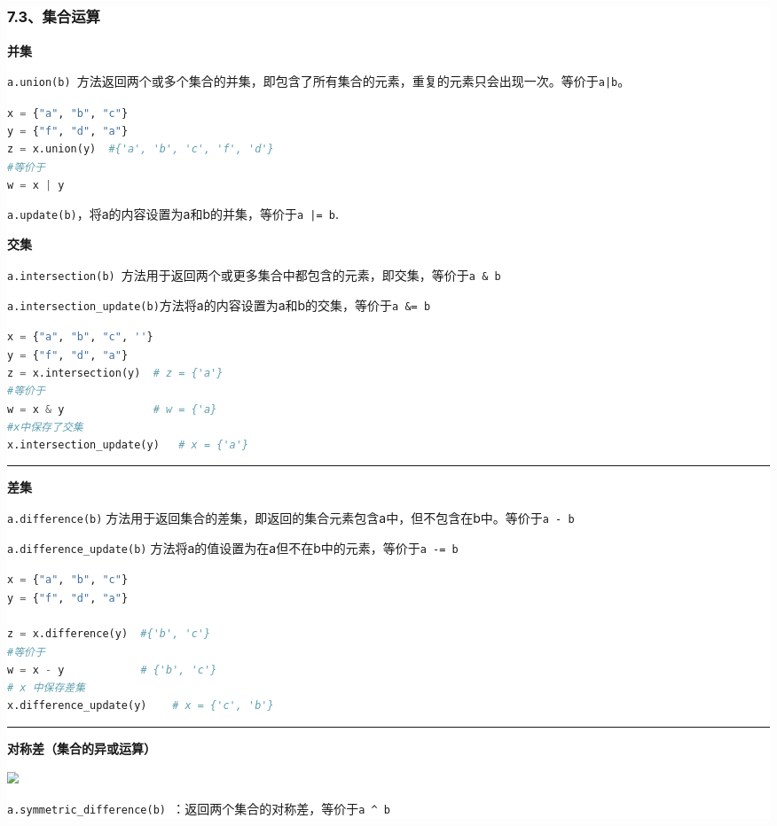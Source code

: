 ### 7.3、集合运算

**并集**

`a.union(b) `方法返回两个或多个集合的并集，即包含了所有集合的元素，重复的元素只会出现一次。等价于`a|b`。

```python
x = {"a", "b", "c"}
y = {"f", "d", "a"}
z = x.union(y)  #{'a', 'b', 'c', 'f', 'd'}
#等价于
w = x | y
```

`a.update(b)`，将a的内容设置为a和b的并集，等价于`a |= b`.

**交集**

`a.intersection(b) `方法用于返回两个或更多集合中都包含的元素，即交集，等价于`a & b`

`a.intersection_update(b)`方法将a的内容设置为a和b的交集，等价于`a &= b`

```python
x = {"a", "b", "c", ''}
y = {"f", "d", "a"}
z = x.intersection(y)  # z = {'a'}
#等价于
w = x & y              # w = {'a}
#x中保存了交集
x.intersection_update(y)   # x = {'a'}
```

***

**差集**

`a.difference(b)` 方法用于返回集合的差集，即返回的集合元素包含a中，但不包含在b中。等价于`a - b`

`a.difference_update(b)` 方法将a的值设置为在a但不在b中的元素，等价于`a -= b`

```python
x = {"a", "b", "c"}
y = {"f", "d", "a"}

z = x.difference(y)  #{'b', 'c'}
#等价于
w = x - y            # {'b', 'c'}
# x 中保存差集
x.difference_update(y)    # x = {'c', 'b'}
```

***

**对称差（集合的异或运算）**

<img src="https://gitee.com/cmyk359/img/raw/master/img/image-20250719174943433-2025-7-1917:49:56.png" style="zoom:80%;" />

`a.symmetric_difference(b) `：返回两个集合的对称差，等价于`a ^ b`

